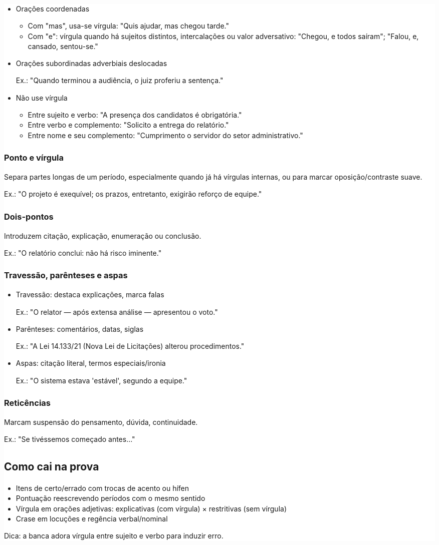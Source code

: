 - Orações coordenadas
  
  - Com "mas", usa-se vírgula: "Quis ajudar, mas chegou tarde."
  - Com "e": vírgula quando há sujeitos distintos, intercalações ou valor adversativo: "Chegou, e todos saíram"; "Falou, e, cansado, sentou-se."

- Orações subordinadas adverbiais deslocadas
  
  Ex.: "Quando terminou a audiência, o juiz proferiu a sentença."

- Não use vírgula
  
  - Entre sujeito e verbo: "A presença dos candidatos é obrigatória."
  - Entre verbo e complemento: "Solicito a entrega do relatório."
  - Entre nome e seu complemento: "Cumprimento o servidor do setor administrativo."

### Ponto e vírgula

Separa partes longas de um período, especialmente quando já há vírgulas internas, ou para marcar oposição/contraste suave.

Ex.: "O projeto é exequível; os prazos, entretanto, exigirão reforço de equipe."

### Dois-pontos

Introduzem citação, explicação, enumeração ou conclusão.

Ex.: "O relatório conclui: não há risco iminente."

### Travessão, parênteses e aspas

- Travessão: destaca explicações, marca falas
  
  Ex.: "O relator — após extensa análise — apresentou o voto."

- Parênteses: comentários, datas, siglas
  
  Ex.: "A Lei 14.133/21 (Nova Lei de Licitações) alterou procedimentos."

- Aspas: citação literal, termos especiais/ironia
  
  Ex.: "O sistema estava 'estável', segundo a equipe."

### Reticências

Marcam suspensão do pensamento, dúvida, continuidade.

Ex.: "Se tivéssemos começado antes..."

## Como cai na prova

- Itens de certo/errado com trocas de acento ou hífen
- Pontuação reescrevendo períodos com o mesmo sentido
- Vírgula em orações adjetivas: explicativas (com vírgula) × restritivas (sem vírgula)
- Crase em locuções e regência verbal/nominal

Dica: a banca adora vírgula entre sujeito e verbo para induzir erro.
